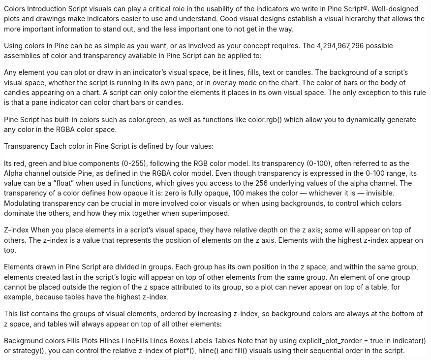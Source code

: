 Colors
Introduction
Script visuals can play a critical role in the usability of the indicators we write in Pine Script®. Well-designed plots and drawings make indicators easier to use and understand. Good visual designs establish a visual hierarchy that allows the more important information to stand out, and the less important one to not get in the way.

Using colors in Pine can be as simple as you want, or as involved as your concept requires. The 4,294,967,296 possible assemblies of color and transparency available in Pine Script can be applied to:

Any element you can plot or draw in an indicator’s visual space, be it lines, fills, text or candles.
The background of a script’s visual space, whether the script is running in its own pane, or in overlay mode on the chart.
The color of bars or the body of candles appearing on a chart.
A script can only color the elements it places in its own visual space. The only exception to this rule is that a pane indicator can color chart bars or candles.

Pine Script has built-in colors such as color.green, as well as functions like color.rgb() which allow you to dynamically generate any color in the RGBA color space.

Transparency
Each color in Pine Script is defined by four values:

Its red, green and blue components (0-255), following the RGB color model.
Its transparency (0-100), often referred to as the Alpha channel outside Pine, as defined in the RGBA color model. Even though transparency is expressed in the 0-100 range, its value can be a “float” when used in functions, which gives you access to the 256 underlying values of the alpha channel.
The transparency of a color defines how opaque it is: zero is fully opaque, 100 makes the color — whichever it is — invisible. Modulating transparency can be crucial in more involved color visuals or when using backgrounds, to control which colors dominate the others, and how they mix together when superimposed.

Z-index
When you place elements in a script’s visual space, they have relative depth on the z axis; some will appear on top of others. The z-index is a value that represents the position of elements on the z axis. Elements with the highest z-index appear on top.

Elements drawn in Pine Script are divided in groups. Each group has its own position in the z space, and within the same group, elements created last in the script’s logic will appear on top of other elements from the same group. An element of one group cannot be placed outside the region of the z space attributed to its group, so a plot can never appear on top of a table, for example, because tables have the highest z-index.

This list contains the groups of visual elements, ordered by increasing z-index, so background colors are always at the bottom of z space, and tables will always appear on top of all other elements:

Background colors
Fills
Plots
Hlines
LineFills
Lines
Boxes
Labels
Tables
Note that by using explicit_plot_zorder = true in indicator() or strategy(), you can control the relative z-index of plot*(), hline() and fill() visuals using their sequential order in the script.
